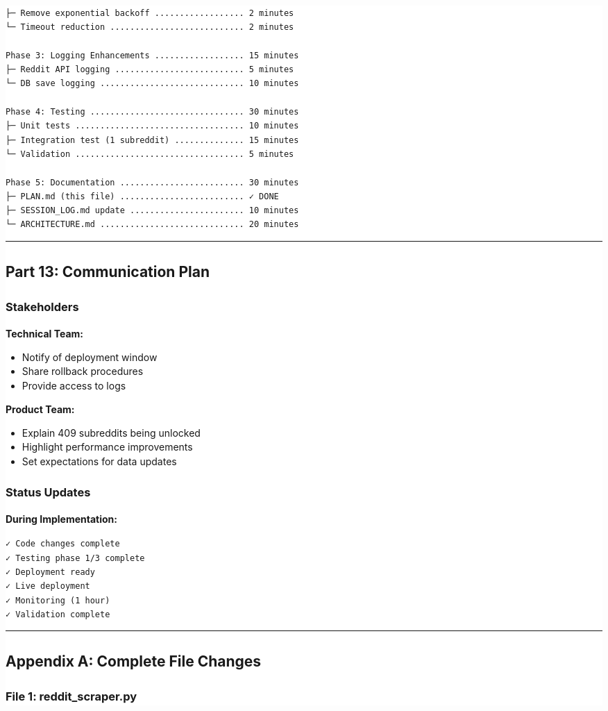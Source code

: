 ```
├─ Remove exponential backoff .................. 2 minutes
└─ Timeout reduction ........................... 2 minutes

Phase 3: Logging Enhancements .................. 15 minutes
├─ Reddit API logging .......................... 5 minutes
└─ DB save logging ............................. 10 minutes

Phase 4: Testing ............................... 30 minutes
├─ Unit tests .................................. 10 minutes
├─ Integration test (1 subreddit) .............. 15 minutes
└─ Validation .................................. 5 minutes

Phase 5: Documentation ......................... 30 minutes
├─ PLAN.md (this file) ......................... ✓ DONE
├─ SESSION_LOG.md update ....................... 10 minutes
└─ ARCHITECTURE.md ............................. 20 minutes
```

---

## Part 13: Communication Plan

### Stakeholders

**Technical Team:**
- Notify of deployment window
- Share rollback procedures
- Provide access to logs

**Product Team:**
- Explain 409 subreddits being unlocked
- Highlight performance improvements
- Set expectations for data updates

### Status Updates

**During Implementation:**
```
✓ Code changes complete
✓ Testing phase 1/3 complete
✓ Deployment ready
✓ Live deployment
✓ Monitoring (1 hour)
✓ Validation complete
```

---

## Appendix A: Complete File Changes

### File 1: reddit_scraper.py
